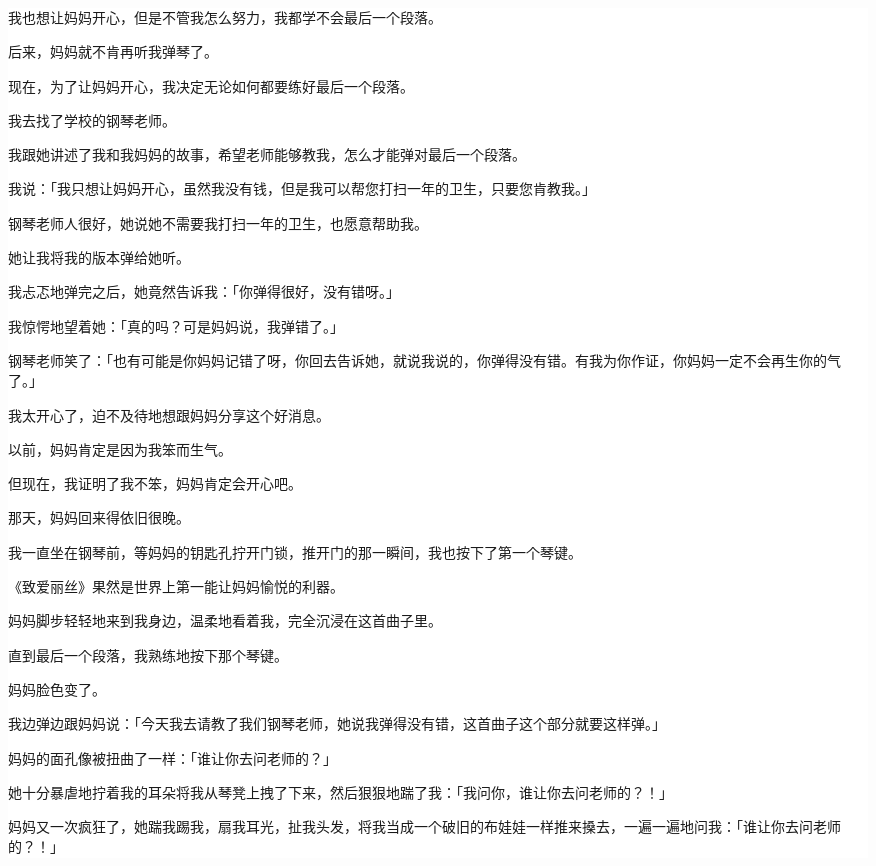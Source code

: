 
我也想让妈妈开心，但是不管我怎么努力，我都学不会最后一个段落。


后来，妈妈就不肯再听我弹琴了。


现在，为了让妈妈开心，我决定无论如何都要练好最后一个段落。


我去找了学校的钢琴老师。


我跟她讲述了我和我妈妈的故事，希望老师能够教我，怎么才能弹对最后一个段落。


我说：「我只想让妈妈开心，虽然我没有钱，但是我可以帮您打扫一年的卫生，只要您肯教我。」


钢琴老师人很好，她说她不需要我打扫一年的卫生，也愿意帮助我。


她让我将我的版本弹给她听。


我忐忑地弹完之后，她竟然告诉我：「你弹得很好，没有错呀。」


我惊愕地望着她：「真的吗？可是妈妈说，我弹错了。」


钢琴老师笑了：「也有可能是你妈妈记错了呀，你回去告诉她，就说我说的，你弹得没有错。有我为你作证，你妈妈一定不会再生你的气了。」


我太开心了，迫不及待地想跟妈妈分享这个好消息。


以前，妈妈肯定是因为我笨而生气。


但现在，我证明了我不笨，妈妈肯定会开心吧。


那天，妈妈回来得依旧很晚。


我一直坐在钢琴前，等妈妈的钥匙孔拧开门锁，推开门的那一瞬间，我也按下了第一个琴键。


《致爱丽丝》果然是世界上第一能让妈妈愉悦的利器。


妈妈脚步轻轻地来到我身边，温柔地看着我，完全沉浸在这首曲子里。


直到最后一个段落，我熟练地按下那个琴键。


妈妈脸色变了。


我边弹边跟妈妈说：「今天我去请教了我们钢琴老师，她说我弹得没有错，这首曲子这个部分就要这样弹。」


妈妈的面孔像被扭曲了一样：「谁让你去问老师的？」


她十分暴虐地拧着我的耳朵将我从琴凳上拽了下来，然后狠狠地踹了我：「我问你，谁让你去问老师的？！」


妈妈又一次疯狂了，她踹我踢我，扇我耳光，扯我头发，将我当成一个破旧的布娃娃一样推来搡去，一遍一遍地问我：「谁让你去问老师的？！」

